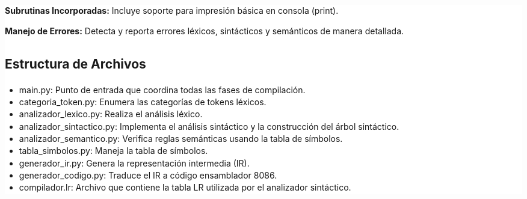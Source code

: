 **Subrutinas Incorporadas:** Incluye soporte para impresión básica en consola (print).

**Manejo de Errores:** Detecta y reporta errores léxicos, sintácticos y semánticos de manera detallada.

## Estructura de Archivos

  - main.py: Punto de entrada que coordina todas las fases de compilación.
  - categoria_token.py: Enumera las categorías de tokens léxicos.
  - analizador_lexico.py: Realiza el análisis léxico.
  - analizador_sintactico.py: Implementa el análisis sintáctico y la construcción del árbol sintáctico.
  - analizador_semantico.py: Verifica reglas semánticas usando la tabla de símbolos.
  - tabla_simbolos.py: Maneja la tabla de símbolos.
  - generador_ir.py: Genera la representación intermedia (IR).
  - generador_codigo.py: Traduce el IR a código ensamblador 8086.
  - compilador.lr: Archivo que contiene la tabla LR utilizada por el analizador sintáctico.
